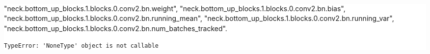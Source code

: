 "neck.bottom_up_blocks.1.blocks.0.conv2.bn.weight", "neck.bottom_up_blocks.1.blocks.0.conv2.bn.bias", "neck.bottom_up_blocks.1.blocks.0.conv2.bn.running_mean", "neck.bottom_up_blocks.1.blocks.0.conv2.bn.running_var", "neck.bottom_up_blocks.1.blocks.0.conv2.bn.num_batches_tracked". 

    TypeError: 'NoneType' object is not callable
